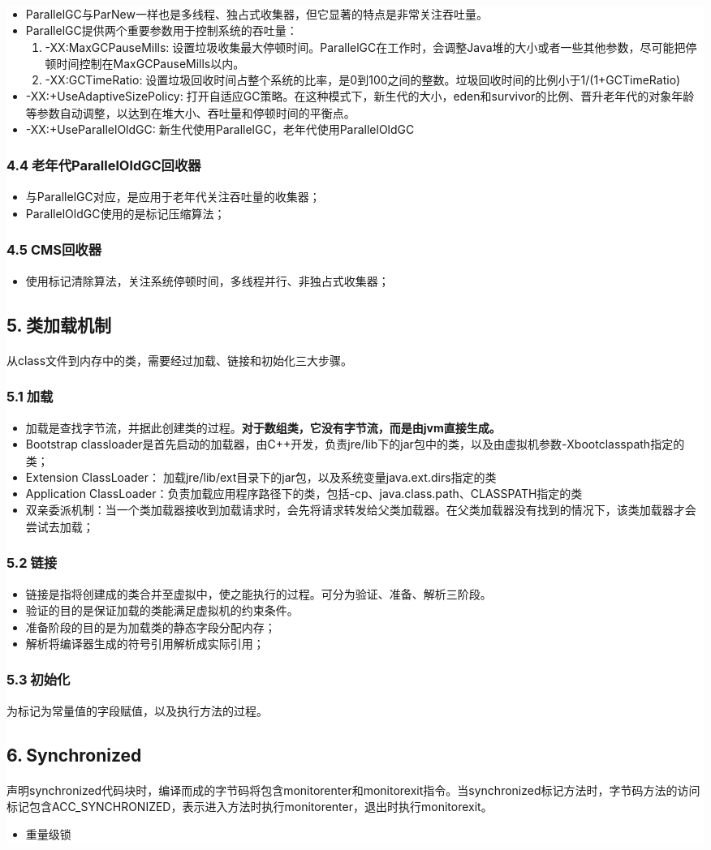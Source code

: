 + ParallelGC与ParNew一样也是多线程、独占式收集器，但它显著的特点是非常关注吞吐量。
+ ParallelGC提供两个重要参数用于控制系统的吞吐量：
  1. -XX:MaxGCPauseMills: 设置垃圾收集最大停顿时间。ParallelGC在工作时，会调整Java堆的大小或者一些其他参数，尽可能把停顿时间控制在MaxGCPauseMills以内。
  2. -XX:GCTimeRatio: 设置垃圾回收时间占整个系统的比率，是0到100之间的整数。垃圾回收时间的比例小于1/(1+GCTimeRatio)
+ -XX:+UseAdaptiveSizePolicy: 打开自适应GC策略。在这种模式下，新生代的大小，eden和survivor的比例、晋升老年代的对象年龄等参数自动调整，以达到在堆大小、吞吐量和停顿时间的平衡点。
+ -XX:+UseParallelOldGC: 新生代使用ParallelGC，老年代使用ParallelOldGC

### 4.4 老年代ParallelOldGC回收器

+ 与ParallelGC对应，是应用于老年代关注吞吐量的收集器；
+ ParallelOldGC使用的是标记压缩算法；

### 4.5 CMS回收器

+ 使用标记清除算法，关注系统停顿时间，多线程并行、非独占式收集器；









## 5. 类加载机制

从class文件到内存中的类，需要经过加载、链接和初始化三大步骤。

### 5.1 加载

+ 加载是查找字节流，并据此创建类的过程。**对于数组类，它没有字节流，而是由jvm直接生成。**
+ Bootstrap classloader是首先启动的加载器，由C++开发，负责jre/lib下的jar包中的类，以及由虚拟机参数-Xbootclasspath指定的类；
+ Extension ClassLoader： 加载jre/lib/ext目录下的jar包，以及系统变量java.ext.dirs指定的类
+ Application ClassLoader：负责加载应用程序路径下的类，包括-cp、java.class.path、CLASSPATH指定的类
+ 双亲委派机制：当一个类加载器接收到加载请求时，会先将请求转发给父类加载器。在父类加载器没有找到的情况下，该类加载器才会尝试去加载；

### 5.2 链接

+ 链接是指将创建成的类合并至虚拟中，使之能执行的过程。可分为验证、准备、解析三阶段。
+ 验证的目的是保证加载的类能满足虚拟机的约束条件。
+ 准备阶段的目的是为加载类的静态字段分配内存；
+ 解析将编译器生成的符号引用解析成实际引用；

### 5.3 初始化

为标记为常量值的字段赋值，以及执行<clinit>方法的过程。

## 6. Synchronized

声明synchronized代码块时，编译而成的字节码将包含monitorenter和monitorexit指令。当synchronized标记方法时，字节码方法的访问标记包含ACC_SYNCHRONIZED，表示进入方法时执行monitorenter，退出时执行monitorexit。

+ 重量级锁
